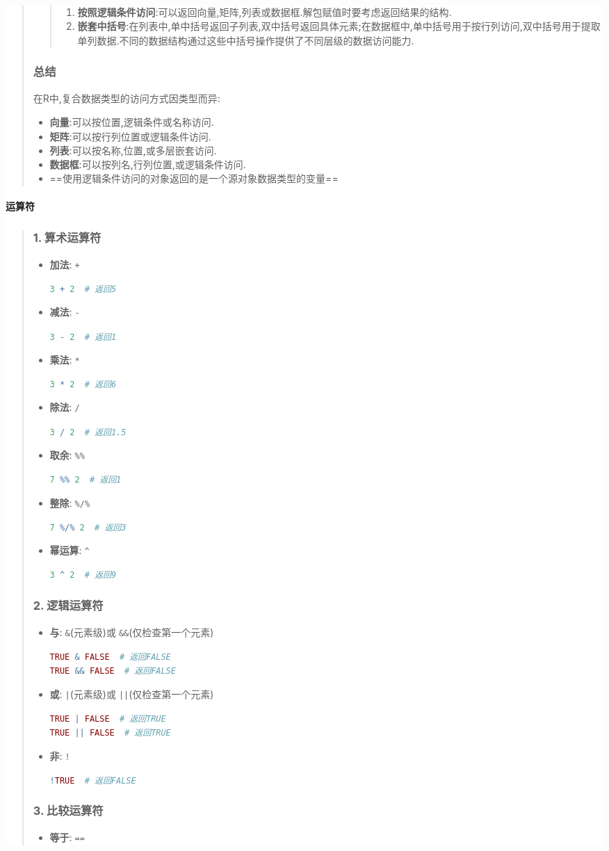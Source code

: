> > 1. **按照逻辑条件访问**:可以返回向量,矩阵,列表或数据框.解包赋值时要考虑返回结果的结构.
> > 2. **嵌套中括号**:在列表中,单中括号返回子列表,双中括号返回具体元素;在数据框中,单中括号用于按行列访问,双中括号用于提取单列数据.不同的数据结构通过这些中括号操作提供了不同层级的数据访问能力.
>
> ### 总结
>
> 在R中,复合数据类型的访问方式因类型而异:
> - **向量**:可以按位置,逻辑条件或名称访问.
> - **矩阵**:可以按行列位置或逻辑条件访问.
> - **列表**:可以按名称,位置,或多层嵌套访问.
> - **数据框**:可以按列名,行列位置,或逻辑条件访问.
> - ==使用逻辑条件访问的对象返回的是一个源对象数据类型的变量==
>

#### 运算符

> ### 1. 算术运算符
> - **加法**: `+`
>   ```R
>   3 + 2  # 返回5
>   ```
> - **减法**: `-`
>   ```R
>   3 - 2  # 返回1
>   ```
> - **乘法**: `*`
>   ```R
>   3 * 2  # 返回6
>   ```
> - **除法**: `/`
>   ```R
>   3 / 2  # 返回1.5
>   ```
> - **取余**: `%%`
>   ```R
>   7 %% 2  # 返回1
>   ```
> - **整除**: `%/%`
>   ```R
>   7 %/% 2  # 返回3
>   ```
> - **幂运算**: `^`
>   ```R
>   3 ^ 2  # 返回9
>   ```
>
> ### 2. 逻辑运算符
> - **与**: `&`(元素级)或 `&&`(仅检查第一个元素)
>   ```R
>   TRUE & FALSE  # 返回FALSE
>   TRUE && FALSE  # 返回FALSE
>   ```
> - **或**: `|`(元素级)或 `||`(仅检查第一个元素)
>   ```R
>   TRUE | FALSE  # 返回TRUE
>   TRUE || FALSE  # 返回TRUE
>   ```
> - **非**: `!`
>   ```R
>   !TRUE  # 返回FALSE
>   ```
>
> ### 3. 比较运算符
> - **等于**: `==`